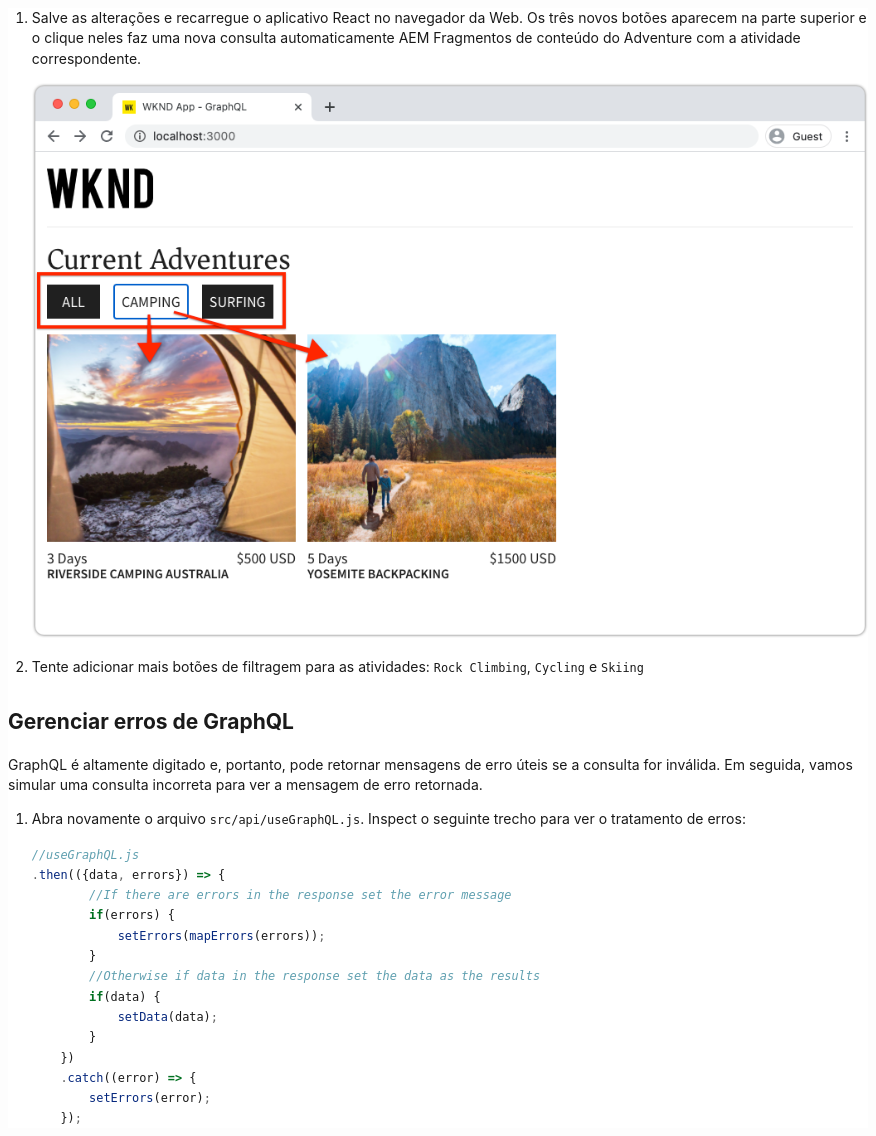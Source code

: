1. Salve as alterações e recarregue o aplicativo React no navegador da Web. Os três novos botões aparecem na parte superior e o clique neles faz uma nova consulta automaticamente AEM Fragmentos de conteúdo do Adventure com a atividade correspondente.

   ![Filtrar Aventuras por Atividade](./assets/graphql-and-external-app/filter-by-activity.png)

1. Tente adicionar mais botões de filtragem para as atividades: `Rock Climbing`, `Cycling` e `Skiing`

## Gerenciar erros de GraphQL

GraphQL é altamente digitado e, portanto, pode retornar mensagens de erro úteis se a consulta for inválida. Em seguida, vamos simular uma consulta incorreta para ver a mensagem de erro retornada.

1. Abra novamente o arquivo `src/api/useGraphQL.js`. Inspect o seguinte trecho para ver o tratamento de erros:

   ```javascript
   //useGraphQL.js
   .then(({data, errors}) => {
           //If there are errors in the response set the error message
           if(errors) {
               setErrors(mapErrors(errors));
           }
           //Otherwise if data in the response set the data as the results
           if(data) {
               setData(data);
           }
       })
       .catch((error) => {
           setErrors(error);
       });
   ```

